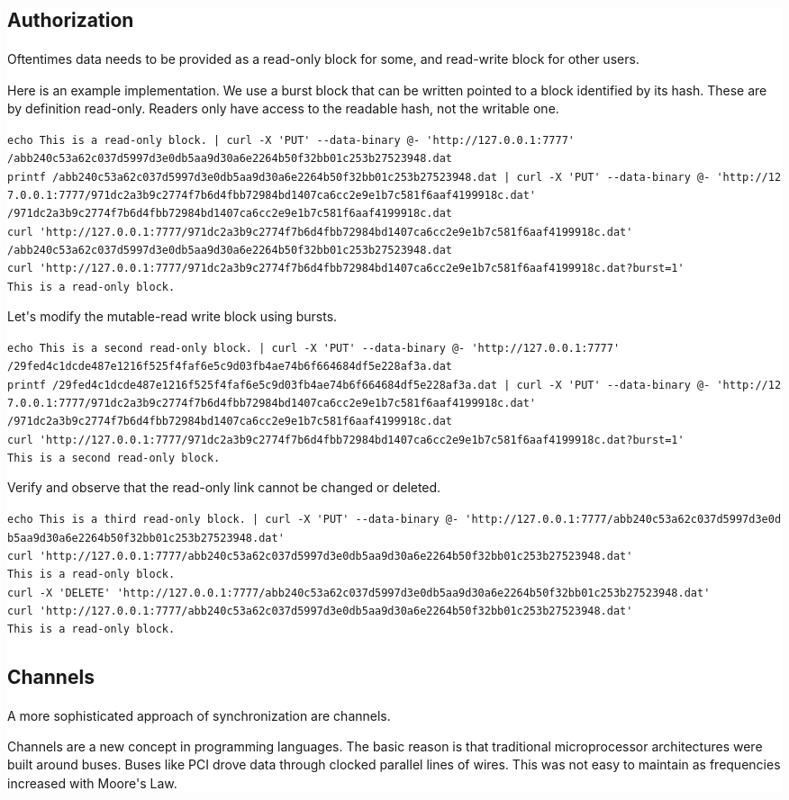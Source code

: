 ## Authorization

Oftentimes data needs to be provided as a read-only block for some, and read-write block for other users.

Here is an example implementation. We use a burst block that can be written pointed to a block identified by its hash. These are by definition read-only. Readers only have access to the readable hash, not the writable one.

```
echo This is a read-only block. | curl -X 'PUT' --data-binary @- 'http://127.0.0.1:7777'
/abb240c53a62c037d5997d3e0db5aa9d30a6e2264b50f32bb01c253b27523948.dat
printf /abb240c53a62c037d5997d3e0db5aa9d30a6e2264b50f32bb01c253b27523948.dat | curl -X 'PUT' --data-binary @- 'http://127.0.0.1:7777/971dc2a3b9c2774f7b6d4fbb72984bd1407ca6cc2e9e1b7c581f6aaf4199918c.dat'
/971dc2a3b9c2774f7b6d4fbb72984bd1407ca6cc2e9e1b7c581f6aaf4199918c.dat
curl 'http://127.0.0.1:7777/971dc2a3b9c2774f7b6d4fbb72984bd1407ca6cc2e9e1b7c581f6aaf4199918c.dat'
/abb240c53a62c037d5997d3e0db5aa9d30a6e2264b50f32bb01c253b27523948.dat
curl 'http://127.0.0.1:7777/971dc2a3b9c2774f7b6d4fbb72984bd1407ca6cc2e9e1b7c581f6aaf4199918c.dat?burst=1'
This is a read-only block.
```

Let's modify the mutable-read write block using bursts.

```
echo This is a second read-only block. | curl -X 'PUT' --data-binary @- 'http://127.0.0.1:7777'
/29fed4c1dcde487e1216f525f4faf6e5c9d03fb4ae74b6f664684df5e228af3a.dat
printf /29fed4c1dcde487e1216f525f4faf6e5c9d03fb4ae74b6f664684df5e228af3a.dat | curl -X 'PUT' --data-binary @- 'http://127.0.0.1:7777/971dc2a3b9c2774f7b6d4fbb72984bd1407ca6cc2e9e1b7c581f6aaf4199918c.dat'
/971dc2a3b9c2774f7b6d4fbb72984bd1407ca6cc2e9e1b7c581f6aaf4199918c.dat
curl 'http://127.0.0.1:7777/971dc2a3b9c2774f7b6d4fbb72984bd1407ca6cc2e9e1b7c581f6aaf4199918c.dat?burst=1'
This is a second read-only block.
```

Verify and observe that the read-only link cannot be changed or deleted.

```
echo This is a third read-only block. | curl -X 'PUT' --data-binary @- 'http://127.0.0.1:7777/abb240c53a62c037d5997d3e0db5aa9d30a6e2264b50f32bb01c253b27523948.dat'
curl 'http://127.0.0.1:7777/abb240c53a62c037d5997d3e0db5aa9d30a6e2264b50f32bb01c253b27523948.dat'
This is a read-only block.
curl -X 'DELETE' 'http://127.0.0.1:7777/abb240c53a62c037d5997d3e0db5aa9d30a6e2264b50f32bb01c253b27523948.dat'
curl 'http://127.0.0.1:7777/abb240c53a62c037d5997d3e0db5aa9d30a6e2264b50f32bb01c253b27523948.dat'
This is a read-only block.
```

## Channels

A more sophisticated approach of synchronization are channels.

Channels are a new concept in programming languages. The basic reason is that traditional microprocessor architectures were built around buses. Buses like PCI drove data through clocked parallel lines of wires. This was not easy to maintain as frequencies increased with Moore's Law.

